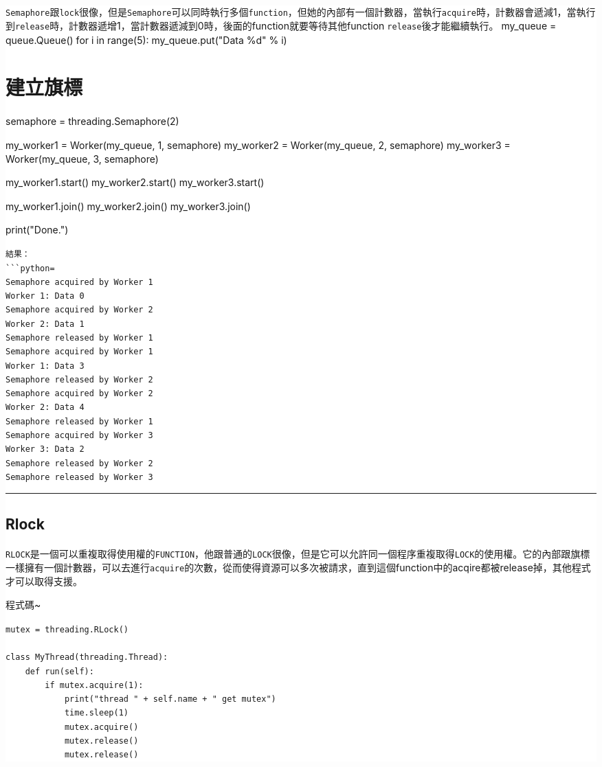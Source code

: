 ```Semaphore```跟```lock```很像，但是```Semaphore```可以同時執行多個```function```，但她的內部有一個計數器，當執行```acquire```時，計數器會遞減1，當執行到```release```時，計數器遞增1，當計數器遞減到0時，後面的function就要等待其他function ```release```後才能繼續執行。
my_queue = queue.Queue()
for i in range(5):
  my_queue.put("Data %d" % i)

# 建立旗標
semaphore = threading.Semaphore(2)

my_worker1 = Worker(my_queue, 1, semaphore)
my_worker2 = Worker(my_queue, 2, semaphore)
my_worker3 = Worker(my_queue, 3, semaphore)

my_worker1.start()
my_worker2.start()
my_worker3.start()

my_worker1.join()
my_worker2.join()
my_worker3.join()

print("Done.")
```
結果：
```python=
Semaphore acquired by Worker 1
Worker 1: Data 0
Semaphore acquired by Worker 2
Worker 2: Data 1
Semaphore released by Worker 1
Semaphore acquired by Worker 1
Worker 1: Data 3
Semaphore released by Worker 2
Semaphore acquired by Worker 2
Worker 2: Data 4
Semaphore released by Worker 1
Semaphore acquired by Worker 3
Worker 3: Data 2
Semaphore released by Worker 2
Semaphore released by Worker 3
```

---
## Rlock

```RLOCK```是一個可以重複取得使用權的```FUNCTION```，他跟普通的```LOCK```很像，但是它可以允許同一個程序重複取得```LOCK```的使用權。它的內部跟旗標一樣擁有一個計數器，可以去進行```acquire```的次數，從而使得資源可以多次被請求，直到這個function中的acqire都被release掉，其他程式才可以取得支援。

程式碼~
```python=
mutex = threading.RLock()

class MyThread(threading.Thread):
    def run(self):
        if mutex.acquire(1):
            print("thread " + self.name + " get mutex")
            time.sleep(1)
            mutex.acquire()
            mutex.release()
            mutex.release()
```
